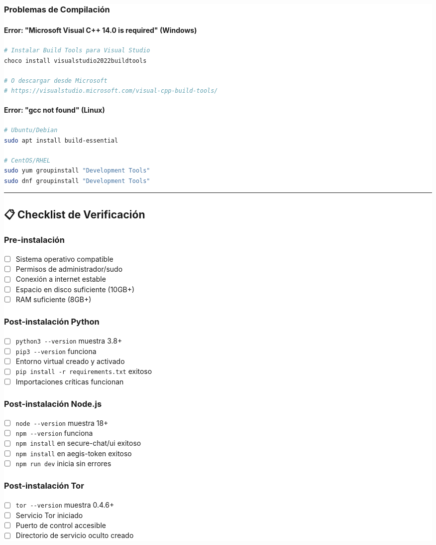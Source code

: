 ### Problemas de Compilación

#### Error: "Microsoft Visual C++ 14.0 is required" (Windows)
```powershell
# Instalar Build Tools para Visual Studio
choco install visualstudio2022buildtools

# O descargar desde Microsoft
# https://visualstudio.microsoft.com/visual-cpp-build-tools/
```

#### Error: "gcc not found" (Linux)
```bash
# Ubuntu/Debian
sudo apt install build-essential

# CentOS/RHEL
sudo yum groupinstall "Development Tools"
sudo dnf groupinstall "Development Tools"
```

---

## 📋 Checklist de Verificación

### Pre-instalación
- [ ] Sistema operativo compatible
- [ ] Permisos de administrador/sudo
- [ ] Conexión a internet estable
- [ ] Espacio en disco suficiente (10GB+)
- [ ] RAM suficiente (8GB+)

### Post-instalación Python
- [ ] `python3 --version` muestra 3.8+
- [ ] `pip3 --version` funciona
- [ ] Entorno virtual creado y activado
- [ ] `pip install -r requirements.txt` exitoso
- [ ] Importaciones críticas funcionan

### Post-instalación Node.js
- [ ] `node --version` muestra 18+
- [ ] `npm --version` funciona
- [ ] `npm install` en secure-chat/ui exitoso
- [ ] `npm install` en aegis-token exitoso
- [ ] `npm run dev` inicia sin errores

### Post-instalación Tor
- [ ] `tor --version` muestra 0.4.6+
- [ ] Servicio Tor iniciado
- [ ] Puerto de control accesible
- [ ] Directorio de servicio oculto creado
